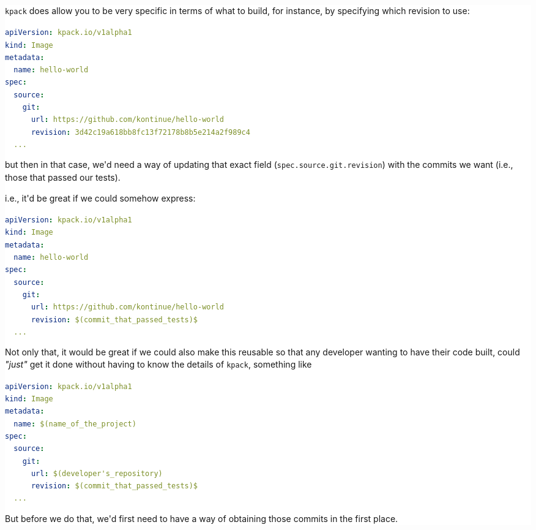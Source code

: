 `kpack` does allow you to be very specific in terms of what to build, for
instance, by specifying which revision to use:


```yaml
apiVersion: kpack.io/v1alpha1
kind: Image
metadata:
  name: hello-world
spec:
  source:
    git: 
      url: https://github.com/kontinue/hello-world
      revision: 3d42c19a618bb8fc13f72178b8b5e214a2f989c4
  ...
```

but then in that case, we'd need a way of updating that exact field
(`spec.source.git.revision`) with the commits we want (i.e., those that passed
our tests).

i.e., it'd be great if we could somehow express:


```yaml
apiVersion: kpack.io/v1alpha1
kind: Image
metadata:
  name: hello-world
spec:
  source:
    git: 
      url: https://github.com/kontinue/hello-world
      revision: $(commit_that_passed_tests)$
  ...
```

Not only that, it would be great if we could also make this reusable so that
any developer wanting to have their code built, could _"just"_ get it done
without having to know the details of `kpack`, something like

```yaml
apiVersion: kpack.io/v1alpha1
kind: Image
metadata:
  name: $(name_of_the_project)
spec:
  source:
    git: 
      url: $(developer's_repository)
      revision: $(commit_that_passed_tests)$
  ...
```

But before we do that, we'd first need to have a way of obtaining those commits
in the first place.
